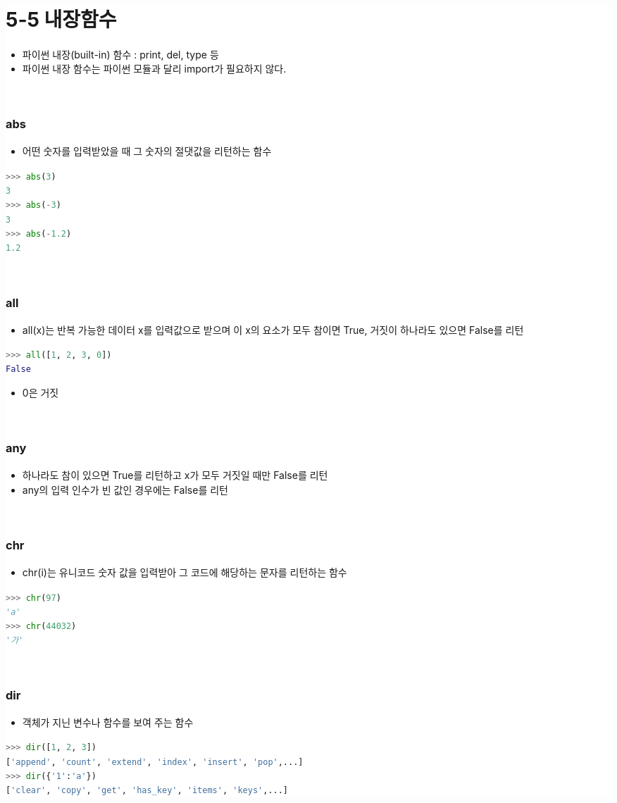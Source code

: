 # 5-5 내장함수
- 파이썬 내장(built-in) 함수 :  print, del, type 등
- 파이썬 내장 함수는 파이썬 모듈과 달리 import가 필요하지 않다.

<br>

### abs
- 어떤 숫자를 입력받았을 때 그 숫자의 절댓값을 리턴하는 함수

```python
>>> abs(3)
3
>>> abs(-3)
3
>>> abs(-1.2)
1.2
```

<br>

### all
- all(x)는 반복 가능한 데이터 x를 입력값으로 받으며 이 x의 요소가 모두 참이면 True, 거짓이 하나라도 있으면 False를 리턴

```python
>>> all([1, 2, 3, 0])
False
```
- 0은 거짓

<br>

### any
- 하나라도 참이 있으면 True를 리턴하고 x가 모두 거짓일 때만 False를 리턴
- any의 입력 인수가 빈 값인 경우에는 False를 리턴

<br>

### chr
- chr(i)는 유니코드 숫자 값을 입력받아 그 코드에 해당하는 문자를 리턴하는 함수
```python
>>> chr(97)
'a'
>>> chr(44032)
'가'
```

<br>

### dir
- 객체가 지닌 변수나 함수를 보여 주는 함수
```python
>>> dir([1, 2, 3])
['append', 'count', 'extend', 'index', 'insert', 'pop',...]
>>> dir({'1':'a'})
['clear', 'copy', 'get', 'has_key', 'items', 'keys',...]
```
